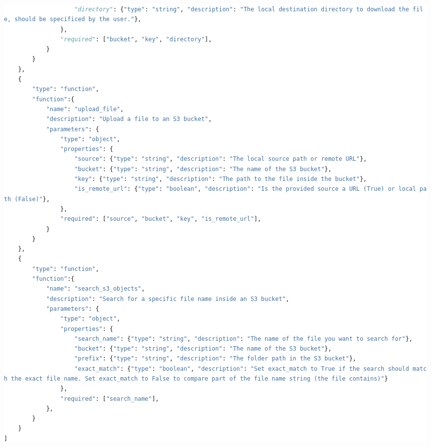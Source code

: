 ```python
                    "directory": {"type": "string", "description": "The local destination directory to download the file, should be specificed by the user."},
                },
                "required": ["bucket", "key", "directory"],
            }
        }
    },
    {
        "type": "function",
        "function":{
            "name": "upload_file",
            "description": "Upload a file to an S3 bucket",
            "parameters": {
                "type": "object",
                "properties": {
                    "source": {"type": "string", "description": "The local source path or remote URL"},
                    "bucket": {"type": "string", "description": "The name of the S3 bucket"},
                    "key": {"type": "string", "description": "The path to the file inside the bucket"},
                    "is_remote_url": {"type": "boolean", "description": "Is the provided source a URL (True) or local path (False)"},
                },
                "required": ["source", "bucket", "key", "is_remote_url"],
            }
        }
    },
    {
        "type": "function",
        "function":{
            "name": "search_s3_objects",
            "description": "Search for a specific file name inside an S3 bucket",
            "parameters": {
                "type": "object",
                "properties": {
                    "search_name": {"type": "string", "description": "The name of the file you want to search for"},
                    "bucket": {"type": "string", "description": "The name of the S3 bucket"},
                    "prefix": {"type": "string", "description": "The folder path in the S3 bucket"},
                    "exact_match": {"type": "boolean", "description": "Set exact_match to True if the search should match the exact file name. Set exact_match to False to compare part of the file name string (the file contains)"}
                },
                "required": ["search_name"],
            },
        }
    }
]
```
